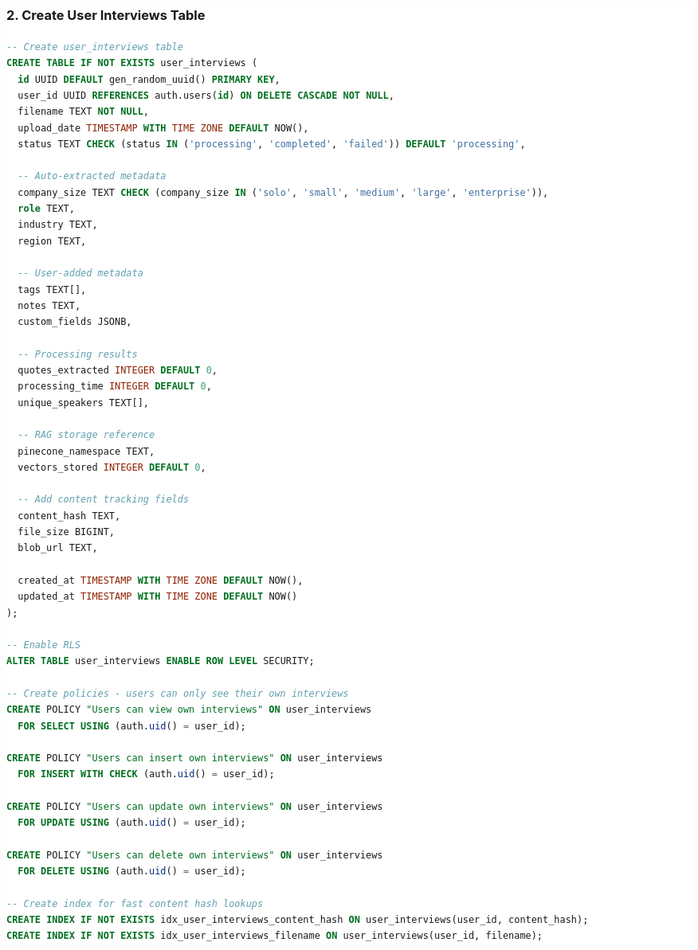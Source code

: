 ### 2. **Create User Interviews Table**

```sql
-- Create user_interviews table
CREATE TABLE IF NOT EXISTS user_interviews (
  id UUID DEFAULT gen_random_uuid() PRIMARY KEY,
  user_id UUID REFERENCES auth.users(id) ON DELETE CASCADE NOT NULL,
  filename TEXT NOT NULL,
  upload_date TIMESTAMP WITH TIME ZONE DEFAULT NOW(),
  status TEXT CHECK (status IN ('processing', 'completed', 'failed')) DEFAULT 'processing',
  
  -- Auto-extracted metadata
  company_size TEXT CHECK (company_size IN ('solo', 'small', 'medium', 'large', 'enterprise')),
  role TEXT,
  industry TEXT,
  region TEXT,
  
  -- User-added metadata
  tags TEXT[],
  notes TEXT,
  custom_fields JSONB,
  
  -- Processing results
  quotes_extracted INTEGER DEFAULT 0,
  processing_time INTEGER DEFAULT 0,
  unique_speakers TEXT[],
  
  -- RAG storage reference
  pinecone_namespace TEXT,
  vectors_stored INTEGER DEFAULT 0,
  
  -- Add content tracking fields
  content_hash TEXT,
  file_size BIGINT,
  blob_url TEXT,
  
  created_at TIMESTAMP WITH TIME ZONE DEFAULT NOW(),
  updated_at TIMESTAMP WITH TIME ZONE DEFAULT NOW()
);

-- Enable RLS
ALTER TABLE user_interviews ENABLE ROW LEVEL SECURITY;

-- Create policies - users can only see their own interviews
CREATE POLICY "Users can view own interviews" ON user_interviews
  FOR SELECT USING (auth.uid() = user_id);

CREATE POLICY "Users can insert own interviews" ON user_interviews
  FOR INSERT WITH CHECK (auth.uid() = user_id);

CREATE POLICY "Users can update own interviews" ON user_interviews
  FOR UPDATE USING (auth.uid() = user_id);

CREATE POLICY "Users can delete own interviews" ON user_interviews
  FOR DELETE USING (auth.uid() = user_id);

-- Create index for fast content hash lookups
CREATE INDEX IF NOT EXISTS idx_user_interviews_content_hash ON user_interviews(user_id, content_hash);
CREATE INDEX IF NOT EXISTS idx_user_interviews_filename ON user_interviews(user_id, filename);
```
